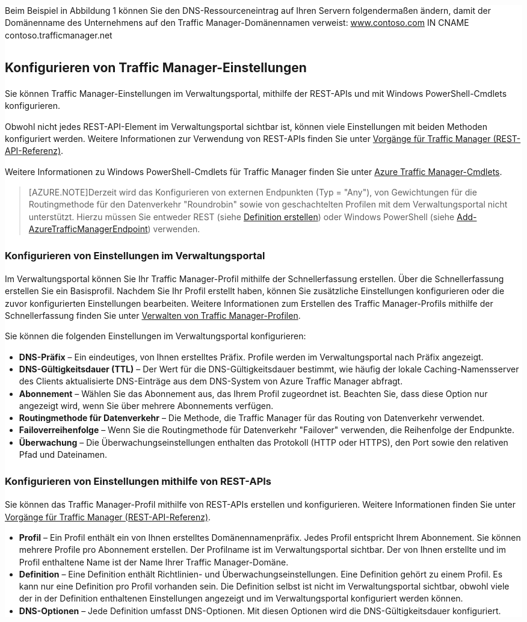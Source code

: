 Beim Beispiel in Abbildung 1 können Sie den DNS-Ressourceneintrag auf Ihren Servern folgendermaßen ändern, damit der Domänenname des Unternehmens auf den Traffic Manager-Domänennamen verweist: www.contoso.com IN CNAME contoso.trafficmanager.net

## Konfigurieren von Traffic Manager-Einstellungen

Sie können Traffic Manager-Einstellungen im Verwaltungsportal, mithilfe der REST-APIs und mit Windows PowerShell-Cmdlets konfigurieren.

Obwohl nicht jedes REST-API-Element im Verwaltungsportal sichtbar ist, können viele Einstellungen mit beiden Methoden konfiguriert werden. Weitere Informationen zur Verwendung von REST-APIs finden Sie unter [Vorgänge für Traffic Manager (REST-API-Referenz)](http://go.microsoft.com/fwlink/p/?LinkId=313584).

Weitere Informationen zu Windows PowerShell-Cmdlets für Traffic Manager finden Sie unter [Azure Traffic Manager-Cmdlets](http://go.microsoft.com/fwlink/p/?LinkId=400769).

>[AZURE.NOTE]Derzeit wird das Konfigurieren von externen Endpunkten (Typ = "Any"), von Gewichtungen für die Routingmethode für den Datenverkehr "Roundrobin" sowie von geschachtelten Profilen mit dem Verwaltungsportal nicht unterstützt. Hierzu müssen Sie entweder REST (siehe [Definition erstellen](http://go.microsoft.com/fwlink/p/?LinkId=400772)) oder Windows PowerShell (siehe [Add-AzureTrafficManagerEndpoint](https://msdn.microsoft.com/library/azure/dn690257.aspx)) verwenden.

### Konfigurieren von Einstellungen im Verwaltungsportal

Im Verwaltungsportal können Sie Ihr Traffic Manager-Profil mithilfe der Schnellerfassung erstellen. Über die Schnellerfassung erstellen Sie ein Basisprofil. Nachdem Sie Ihr Profil erstellt haben, können Sie zusätzliche Einstellungen konfigurieren oder die zuvor konfigurierten Einstellungen bearbeiten. Weitere Informationen zum Erstellen des Traffic Manager-Profils mithilfe der Schnellerfassung finden Sie unter [Verwalten von Traffic Manager-Profilen](traffic-manager-manage-profiles.md).

Sie können die folgenden Einstellungen im Verwaltungsportal konfigurieren:

- **DNS-Präfix** – Ein eindeutiges, von Ihnen erstelltes Präfix. Profile werden im Verwaltungsportal nach Präfix angezeigt.
- **DNS-Gültigkeitsdauer (TTL)** – Der Wert für die DNS-Gültigkeitsdauer bestimmt, wie häufig der lokale Caching-Namensserver des Clients aktualisierte DNS-Einträge aus dem DNS-System von Azure Traffic Manager abfragt.
- **Abonnement** – Wählen Sie das Abonnement aus, das Ihrem Profil zugeordnet ist. Beachten Sie, dass diese Option nur angezeigt wird, wenn Sie über mehrere Abonnements verfügen.
- **Routingmethode für Datenverkehr** – Die Methode, die Traffic Manager für das Routing von Datenverkehr verwendet.
- **Failoverreihenfolge** – Wenn Sie die Routingmethode für Datenverkehr "Failover" verwenden, die Reihenfolge der Endpunkte.
- **Überwachung** – Die Überwachungseinstellungen enthalten das Protokoll (HTTP oder HTTPS), den Port sowie den relativen Pfad und Dateinamen.

### Konfigurieren von Einstellungen mithilfe von REST-APIs

Sie können das Traffic Manager-Profil mithilfe von REST-APIs erstellen und konfigurieren. Weitere Informationen finden Sie unter [Vorgänge für Traffic Manager (REST-API-Referenz)](http://go.microsoft.com/fwlink/?LinkId=313584).

- **Profil** – Ein Profil enthält ein von Ihnen erstelltes Domänennamenpräfix. Jedes Profil entspricht Ihrem Abonnement. Sie können mehrere Profile pro Abonnement erstellen. Der Profilname ist im Verwaltungsportal sichtbar. Der von Ihnen erstellte und im Profil enthaltene Name ist der Name Ihrer Traffic Manager-Domäne.
- **Definition** – Eine Definition enthält Richtlinien- und Überwachungseinstellungen. Eine Definition gehört zu einem Profil. Es kann nur eine Definition pro Profil vorhanden sein. Die Definition selbst ist nicht im Verwaltungsportal sichtbar, obwohl viele der in der Definition enthaltenen Einstellungen angezeigt und im Verwaltungsportal konfiguriert werden können.
- **DNS-Optionen** – Jede Definition umfasst DNS-Optionen. Mit diesen Optionen wird die DNS-Gültigkeitsdauer konfiguriert.